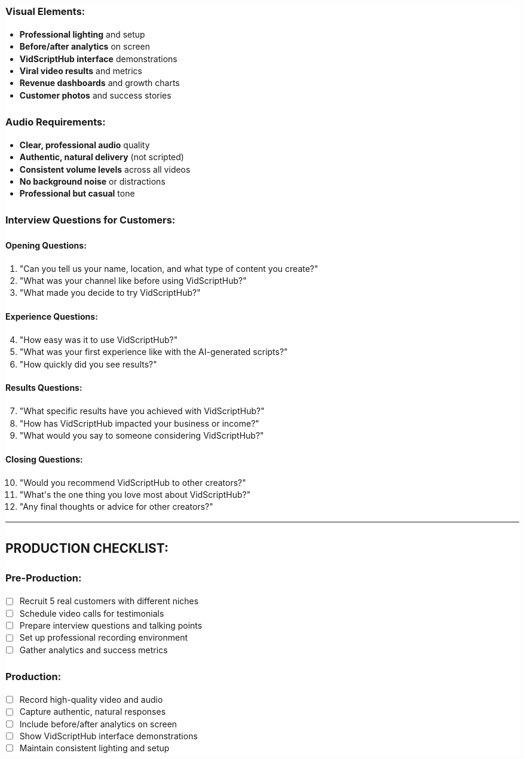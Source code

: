 ### **Visual Elements:**
- **Professional lighting** and setup
- **Before/after analytics** on screen
- **VidScriptHub interface** demonstrations
- **Viral video results** and metrics
- **Revenue dashboards** and growth charts
- **Customer photos** and success stories

### **Audio Requirements:**
- **Clear, professional audio** quality
- **Authentic, natural delivery** (not scripted)
- **Consistent volume levels** across all videos
- **No background noise** or distractions
- **Professional but casual** tone

### **Interview Questions for Customers:**

#### **Opening Questions:**
1. "Can you tell us your name, location, and what type of content you create?"
2. "What was your channel like before using VidScriptHub?"
3. "What made you decide to try VidScriptHub?"

#### **Experience Questions:**
4. "How easy was it to use VidScriptHub?"
5. "What was your first experience like with the AI-generated scripts?"
6. "How quickly did you see results?"

#### **Results Questions:**
7. "What specific results have you achieved with VidScriptHub?"
8. "How has VidScriptHub impacted your business or income?"
9. "What would you say to someone considering VidScriptHub?"

#### **Closing Questions:**
10. "Would you recommend VidScriptHub to other creators?"
11. "What's the one thing you love most about VidScriptHub?"
12. "Any final thoughts or advice for other creators?"

---

## **PRODUCTION CHECKLIST:**

### **Pre-Production:**
- [ ] Recruit 5 real customers with different niches
- [ ] Schedule video calls for testimonials
- [ ] Prepare interview questions and talking points
- [ ] Set up professional recording environment
- [ ] Gather analytics and success metrics

### **Production:**
- [ ] Record high-quality video and audio
- [ ] Capture authentic, natural responses
- [ ] Include before/after analytics on screen
- [ ] Show VidScriptHub interface demonstrations
- [ ] Maintain consistent lighting and setup
